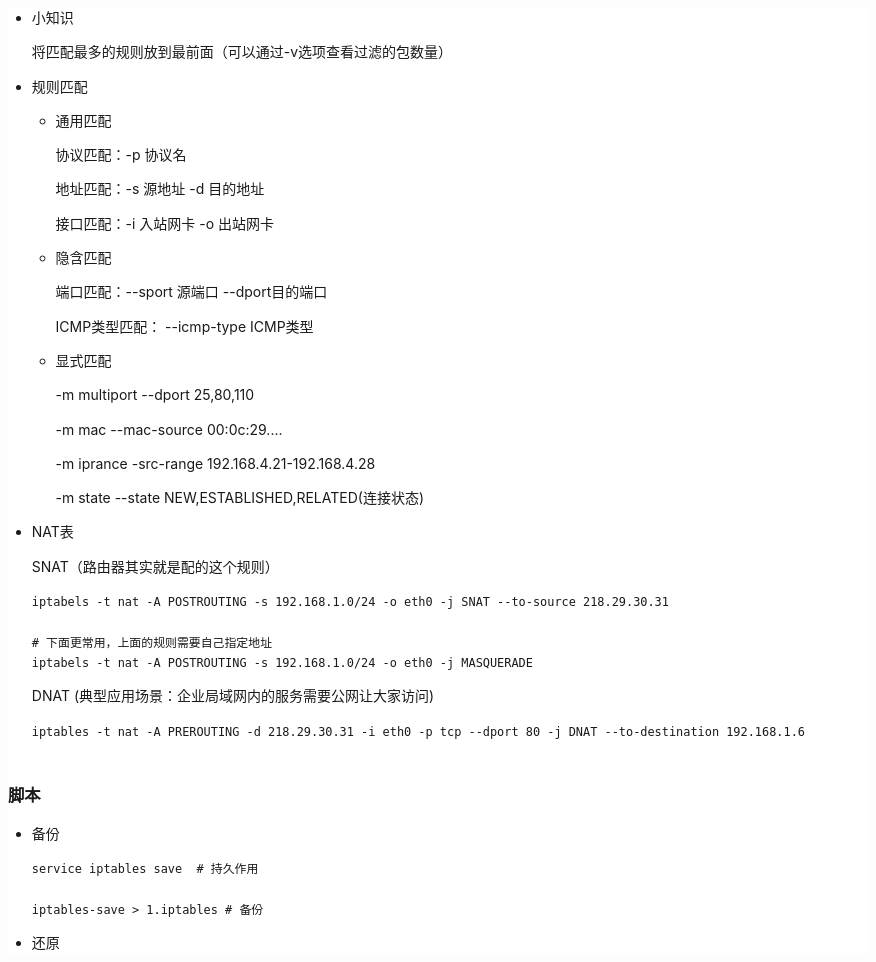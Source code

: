 - 小知识

  将匹配最多的规则放到最前面（可以通过-v选项查看过滤的包数量）

- 规则匹配

  - 通用匹配

    协议匹配：-p 协议名

    地址匹配：-s 源地址  -d 目的地址

    接口匹配：-i 入站网卡  -o 出站网卡

  - 隐含匹配

    端口匹配：--sport 源端口 --dport目的端口

    ICMP类型匹配：  --icmp-type ICMP类型 

  - 显式匹配

    -m multiport --dport 25,80,110

    -m mac --mac-source 00:0c:29....

    -m iprance -src-range 192.168.4.21-192.168.4.28

    -m state --state NEW,ESTABLISHED,RELATED(连接状态)

- NAT表

  SNAT（路由器其实就是配的这个规则）

  ```shell
  iptabels -t nat -A POSTROUTING -s 192.168.1.0/24 -o eth0 -j SNAT --to-source 218.29.30.31
  
  # 下面更常用，上面的规则需要自己指定地址
  iptabels -t nat -A POSTROUTING -s 192.168.1.0/24 -o eth0 -j MASQUERADE
  ```

  DNAT (典型应用场景：企业局域网内的服务需要公网让大家访问)

  ```shell
  iptables -t nat -A PREROUTING -d 218.29.30.31 -i eth0 -p tcp --dport 80 -j DNAT --to-destination 192.168.1.6
  
  
  ```

  

### 脚本

- 备份

  ```shell
  service iptables save  # 持久作用
  
  iptables-save > 1.iptables # 备份
  ```

- 还原
